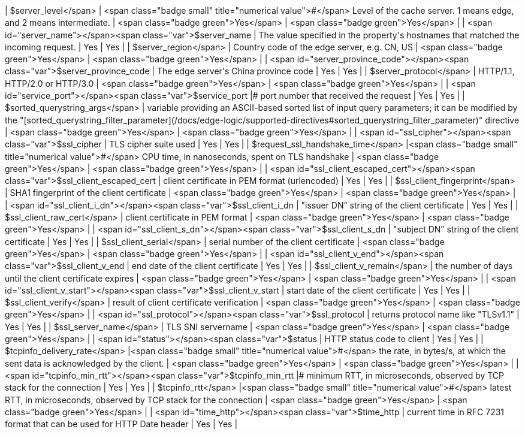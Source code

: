 | <span id="server_level"></span><span class="var">$server_level</span> | <span class="badge small" title="numerical value">#</span> Level of the cache server. 1 means edge, and 2 means intermediate. | <span class="badge green">Yes</span> | <span class="badge green">Yes</span> |
| <span id="server_name"></span><span class="var">$server_name</span> | The value specified in the property's hostnames that matched the incoming request. | <span class="badge green">Yes</span> | <span class="badge green">Yes</span> |
| <span id="server_region"></span><span class="var">$server_region</span> | Country code of the edge server, e.g. CN, US | <span class="badge green">Yes</span> | <span class="badge green">Yes</span> |
| <span id="server_province_code"></span><span class="var">$server_province_code</span> | The edge server's China province code | <span class="badge green">Yes</span> | <span class="badge green">Yes</span> |
| <span id="server_protocol"></span><span class="var">$server_protocol</span> | HTTP/1.1, HTTP/2.0 or HTTP/3.0 | <span class="badge green">Yes</span> | <span class="badge green">Yes</span> |
| <span id="service_port"></span><span class="var">$service_port</span> |<span class="badge small" title="numerical value">#</span> port number that received the request | <span class="badge green">Yes</span> | <span class="badge green">Yes</span> |
| <span id="sorted_querystring_args"></span><span class="var">$sorted_querystring_args</span> | variable providing an ASCII-based sorted list of input query parameters; it can be modified by the "[sorted_querystring_filter_parameter](/docs/edge-logic/supported-directives#sorted_querystring_filter_parameter)" directive | <span class="badge green">Yes</span> | <span class="badge green">Yes</span> |
| <span id="ssl_cipher"></span><span class="var">$ssl_cipher</span> | TLS cipher suite used | <span class="badge green">Yes</span> | <span class="badge green">Yes</span> |
| <span id="request_ssl_handshake_time"></span><span class="var">$request_ssl_handshake_time</span> |<span class="badge small" title="numerical value">#</span> CPU time, in nanoseconds, spent on TLS handshake | <span class="badge green">Yes</span> | <span class="badge green">Yes</span> |
| <span id="ssl_client_escaped_cert"></span><span class="var">$ssl_client_escaped_cert</span> | client certificate in PEM format (urlencoded) | <span class="badge green">Yes</span> | <span class="badge green">Yes</span> |
| <span id="ssl_client_fingerprint"></span><span class="var">$ssl_client_fingerprint</span> | SHA1 fingerprint of the client certificate | <span class="badge green">Yes</span> | <span class="badge green">Yes</span> |
| <span id="ssl_client_i_dn"></span><span class="var">$ssl_client_i_dn</span> | "issuer DN” string of the client certificate | <span class="badge green">Yes</span> | <span class="badge green">Yes</span> |
| <span id="ssl_client_raw_cert"></span><span class="var">$ssl_client_raw_cert</span> | client certificate in PEM format | <span class="badge green">Yes</span> | <span class="badge green">Yes</span> |
| <span id="ssl_client_s_dn"></span><span class="var">$ssl_client_s_dn</span> | "subject DN” string of the client certificate | <span class="badge green">Yes</span> | <span class="badge green">Yes</span> |
| <span id="ssl_client_serial"></span><span class="var">$ssl_client_serial</span> | serial number of the client certificate | <span class="badge green">Yes</span> | <span class="badge green">Yes</span> |
| <span id="ssl_client_v_end"></span><span class="var">$ssl_client_v_end</span> | end date of the client certificate | <span class="badge green">Yes</span> | <span class="badge green">Yes</span> |
| <span id="ssl_client_v_remain"></span><span class="var">$ssl_client_v_remain</span> | the number of days until the client certificate expires | <span class="badge green">Yes</span> | <span class="badge green">Yes</span> |
| <span id="ssl_client_v_start"></span><span class="var">$ssl_client_v_start</span> | start date of the client certificate | <span class="badge green">Yes</span> | <span class="badge green">Yes</span> |
| <span id="ssl_client_verify"></span><span class="var">$ssl_client_verify</span> | result of client certificate verification | <span class="badge green">Yes</span> | <span class="badge green">Yes</span> |
| <span id="ssl_protocol"></span><span class="var">$ssl_protocol</span> | returns protocol name like "TLSv1.1" | <span class="badge green">Yes</span> | <span class="badge green">Yes</span> |
| <span id="ssl_server_name"></span><span class="var">$ssl_server_name</span> | TLS SNI servername | <span class="badge green">Yes</span> | <span class="badge green">Yes</span> |
| <span id="status"></span><span class="var">$status</span> | HTTP status code to client | <span class="badge green">Yes</span> | <span class="badge green">Yes</span> |
| <span id="tcpinfo_delivery_rate"></span><span class="var">$tcpinfo_delivery_rate</span> |<span class="badge small" title="numerical value">#</span> the rate, in bytes/s, at which the sent data is acknowledged by the client. | <span class="badge green">Yes</span> | <span class="badge green">Yes</span> |
| <span id="tcpinfo_min_rtt"></span><span class="var">$tcpinfo_min_rtt</span> |<span class="badge small" title="numerical value">#</span> minimum RTT, in microseconds, observed by TCP stack for the connection | <span class="badge green">Yes</span> | <span class="badge green">Yes</span> |
| <span id="tcpinfo_rtt"></span><span class="var">$tcpinfo_rtt</span> |<span class="badge small" title="numerical value">#</span> latest RTT, in microseconds, observed by TCP stack for the connection | <span class="badge green">Yes</span> | <span class="badge green">Yes</span> |
| <span id="time_http"></span><span class="var">$time_http</span> | current time in RFC 7231 format that can be used for HTTP Date header | <span class="badge green">Yes</span> | <span class="badge green">Yes</span> |